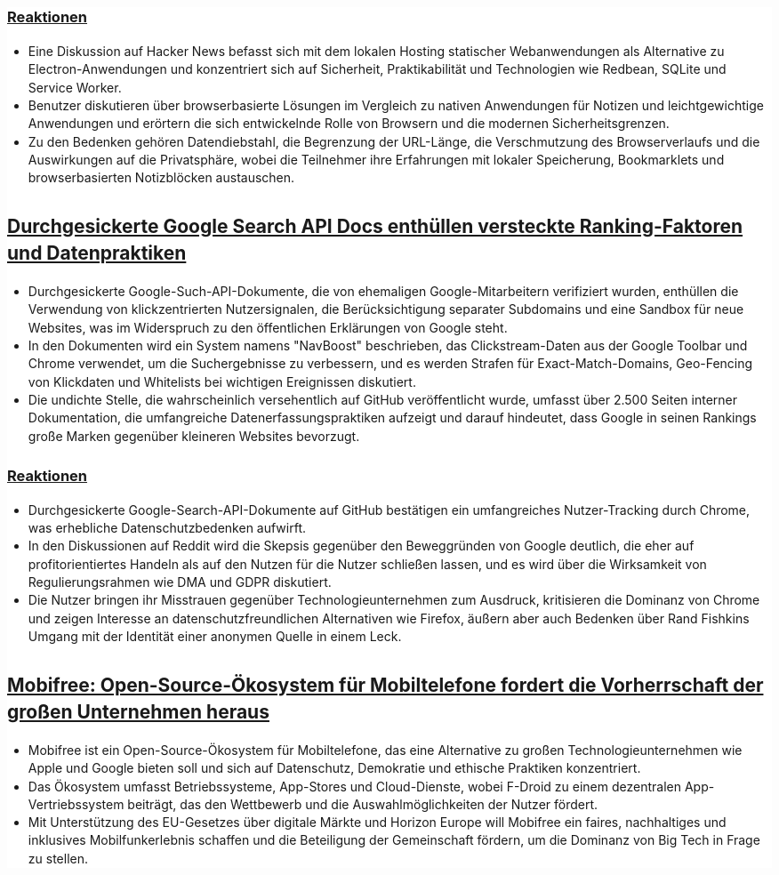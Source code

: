 ### [Reaktionen](https://news.ycombinator.com/item?id=40494793)

- Eine Diskussion auf Hacker News befasst sich mit dem lokalen Hosting statischer Webanwendungen als Alternative zu Electron-Anwendungen und konzentriert sich auf Sicherheit, Praktikabilität und Technologien wie Redbean, SQLite und Service Worker.
- Benutzer diskutieren über browserbasierte Lösungen im Vergleich zu nativen Anwendungen für Notizen und leichtgewichtige Anwendungen und erörtern die sich entwickelnde Rolle von Browsern und die modernen Sicherheitsgrenzen.
- Zu den Bedenken gehören Datendiebstahl, die Begrenzung der URL-Länge, die Verschmutzung des Browserverlaufs und die Auswirkungen auf die Privatsphäre, wobei die Teilnehmer ihre Erfahrungen mit lokaler Speicherung, Bookmarklets und browserbasierten Notizblöcken austauschen.

## [Durchgesickerte Google Search API Docs enthüllen versteckte Ranking-Faktoren und Datenpraktiken](https://sparktoro.com/blog/an-anonymous-source-shared-thousands-of-leaked-google-search-api-documents-with-me-everyone-in-seo-should-see-them/)

- Durchgesickerte Google-Such-API-Dokumente, die von ehemaligen Google-Mitarbeitern verifiziert wurden, enthüllen die Verwendung von klickzentrierten Nutzersignalen, die Berücksichtigung separater Subdomains und eine Sandbox für neue Websites, was im Widerspruch zu den öffentlichen Erklärungen von Google steht.
- In den Dokumenten wird ein System namens "NavBoost" beschrieben, das Clickstream-Daten aus der Google Toolbar und Chrome verwendet, um die Suchergebnisse zu verbessern, und es werden Strafen für Exact-Match-Domains, Geo-Fencing von Klickdaten und Whitelists bei wichtigen Ereignissen diskutiert.
- Die undichte Stelle, die wahrscheinlich versehentlich auf GitHub veröffentlicht wurde, umfasst über 2.500 Seiten interner Dokumentation, die umfangreiche Datenerfassungspraktiken aufzeigt und darauf hindeutet, dass Google in seinen Rankings große Marken gegenüber kleineren Websites bevorzugt.

### [Reaktionen](https://news.ycombinator.com/item?id=40496967)

- Durchgesickerte Google-Search-API-Dokumente auf GitHub bestätigen ein umfangreiches Nutzer-Tracking durch Chrome, was erhebliche Datenschutzbedenken aufwirft.
- In den Diskussionen auf Reddit wird die Skepsis gegenüber den Beweggründen von Google deutlich, die eher auf profitorientiertes Handeln als auf den Nutzen für die Nutzer schließen lassen, und es wird über die Wirksamkeit von Regulierungsrahmen wie DMA und GDPR diskutiert.
- Die Nutzer bringen ihr Misstrauen gegenüber Technologieunternehmen zum Ausdruck, kritisieren die Dominanz von Chrome und zeigen Interesse an datenschutzfreundlichen Alternativen wie Firefox, äußern aber auch Bedenken über Rand Fishkins Umgang mit der Identität einer anonymen Quelle in einem Leck.

## [Mobifree: Open-Source-Ökosystem für Mobiltelefone fordert die Vorherrschaft der großen Unternehmen heraus](https://f-droid.org/2024/05/24/mobifree.html)

- Mobifree ist ein Open-Source-Ökosystem für Mobiltelefone, das eine Alternative zu großen Technologieunternehmen wie Apple und Google bieten soll und sich auf Datenschutz, Demokratie und ethische Praktiken konzentriert.
- Das Ökosystem umfasst Betriebssysteme, App-Stores und Cloud-Dienste, wobei F-Droid zu einem dezentralen App-Vertriebssystem beiträgt, das den Wettbewerb und die Auswahlmöglichkeiten der Nutzer fördert.
- Mit Unterstützung des EU-Gesetzes über digitale Märkte und Horizon Europe will Mobifree ein faires, nachhaltiges und inklusives Mobilfunkerlebnis schaffen und die Beteiligung der Gemeinschaft fördern, um die Dominanz von Big Tech in Frage zu stellen.
